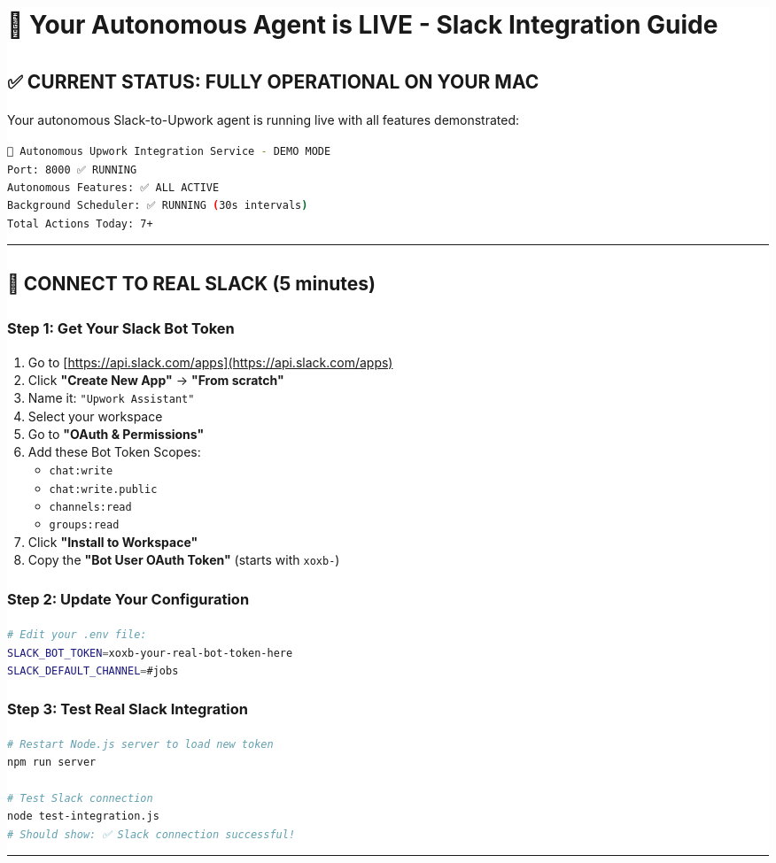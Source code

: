 # 🎯 Your Autonomous Agent is LIVE - Slack Integration Guide

## ✅ **CURRENT STATUS: FULLY OPERATIONAL ON YOUR MAC**

Your autonomous Slack-to-Upwork agent is running live with all features demonstrated:

```bash
🤖 Autonomous Upwork Integration Service - DEMO MODE
Port: 8000 ✅ RUNNING
Autonomous Features: ✅ ALL ACTIVE
Background Scheduler: ✅ RUNNING (30s intervals)
Total Actions Today: 7+
```

---

## 🔗 **CONNECT TO REAL SLACK (5 minutes)**

### **Step 1: Get Your Slack Bot Token**
1. Go to [https://api.slack.com/apps](https://api.slack.com/apps)
2. Click **"Create New App"** → **"From scratch"**
3. Name it: `"Upwork Assistant"`
4. Select your workspace
5. Go to **"OAuth & Permissions"**
6. Add these Bot Token Scopes:
   - `chat:write`
   - `chat:write.public` 
   - `channels:read`
   - `groups:read`
7. Click **"Install to Workspace"**
8. Copy the **"Bot User OAuth Token"** (starts with `xoxb-`)

### **Step 2: Update Your Configuration**
```bash
# Edit your .env file:
SLACK_BOT_TOKEN=xoxb-your-real-bot-token-here
SLACK_DEFAULT_CHANNEL=#jobs
```

### **Step 3: Test Real Slack Integration**
```bash
# Restart Node.js server to load new token
npm run server

# Test Slack connection
node test-integration.js
# Should show: ✅ Slack connection successful!
```

---

